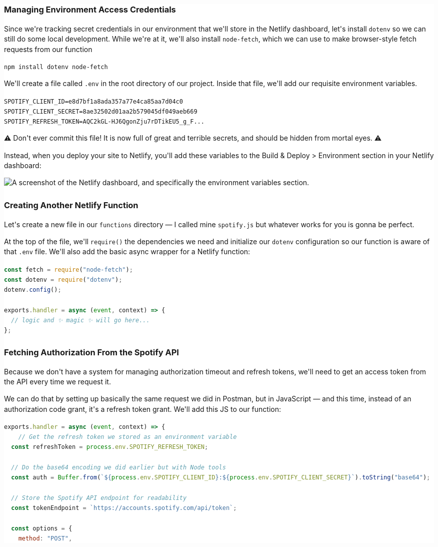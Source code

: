 ### Managing Environment Access Credentials

Since we're tracking secret credentials in our environment that we'll store in the Netlify dashboard, let's install `dotenv` so we can still do some local development. While we're at it, we'll also install `node-fetch`, which we can use to make browser-style fetch requests from our function

```bash
npm install dotenv node-fetch
```

We'll create a file called `.env` in the root directory of our project. Inside that file, we'll add our requisite environment variables.

```
SPOTIFY_CLIENT_ID=e8d7bf1a8ada357a77e4ca85aa7d04c0
SPOTIFY_CLIENT_SECRET=8ae32502d01aa2b579045df049aeb669
SPOTIFY_REFRESH_TOKEN=AQC2kGL-HJ6QgonZju7rDTikEU5_g_F...
```

⚠️ Don't ever commit this file! It is now full of great and terrible secrets, and should be hidden from mortal eyes. ⚠️

Instead, when you deploy your site to Netlify, you'll add these variables to the Build & Deploy > Environment section in your Netlify dashboard:

![A screenshot of the Netlify dashboard, and specifically the environment variables section.](./img/7yo.netlify-dashboard-environment.png)

### Creating Another Netlify Function

Let's create a new file in our `functions` directory — I called mine `spotify.js` but whatever works for you is gonna be perfect.

At the top of the file, we'll `require()` the dependencies we need and initialize our `dotenv` configuration so our function is aware of that `.env` file. We'll also add the basic async wrapper for a Netlify function:

```js
const fetch = require("node-fetch");
const dotenv = require("dotenv");
dotenv.config();

exports.handler = async (event, context) => {
  // logic and ✨ magic ✨ will go here...
};
```

### Fetching Authorization From the Spotify API

Because we don't have a system for managing authorization timeout and refresh tokens, we'll need to get an access token from the API every time we request it.

We can do that by setting up basically the same request we did in Postman, but in JavaScript — and this time, instead of an authorization code grant, it's a refresh token grant. We'll add this JS to our function:

```js
exports.handler = async (event, context) => {
	// Get the refresh token we stored as an environment variable
  const refreshToken = process.env.SPOTIFY_REFRESH_TOKEN;

  // Do the base64 encoding we did earlier but with Node tools
  const auth = Buffer.from(`${process.env.SPOTIFY_CLIENT_ID}:${process.env.SPOTIFY_CLIENT_SECRET}`).toString("base64");

  // Store the Spotify API endpoint for readability
  const tokenEndpoint = `https://accounts.spotify.com/api/token`;

  const options = {
    method: "POST",
```